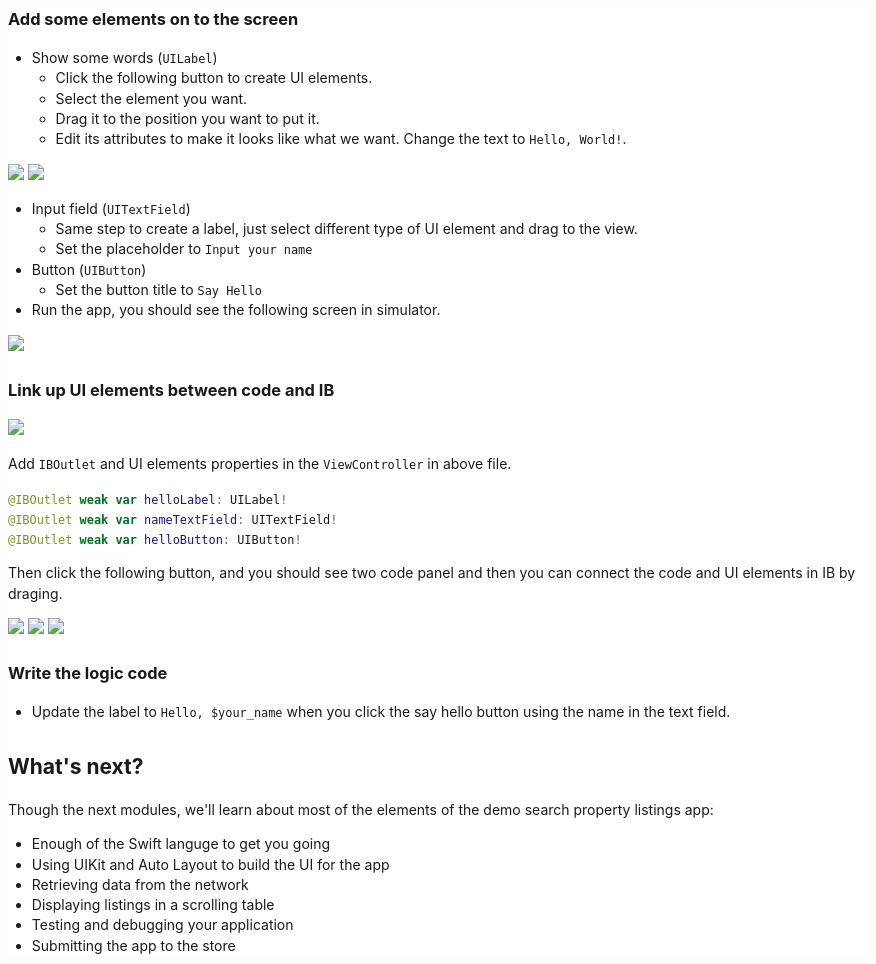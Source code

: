 ### Add some elements on to the screen

- Show some words (`UILabel`)
  - Click the following button to create UI elements.
  - Select the element you want.
  - Drag it to the position you want to put it.
  - Edit its attributes to make it looks like what we want. Change the text to `Hello, World!`.

<img src="./images/05-xcode-create-label.png" width=700 />
<img src="./images/05-xcode-create-label.gif" width=700 />

- Input field (`UITextField`)
  - Same step to create a label, just select different type of UI element and drag to the view.
  - Set the placeholder to `Input your name`
- Button (`UIButton`)
  - Set the button title to `Say Hello`
- Run the app, you should see the following screen in simulator.

<img src="./images/06-xcode-build-init-ui.png" width=300 />

### Link up UI elements between code and IB

<img src="./images/07-xcode-viewcontroller.png" width=300 />

Add `IBOutlet` and UI elements properties in the `ViewController` in above file.

```swift
@IBOutlet weak var helloLabel: UILabel!
@IBOutlet weak var nameTextField: UITextField!
@IBOutlet weak var helloButton: UIButton!
```

Then click the following button, and you should see two code panel and then you can connect the code and UI elements in IB by draging.

<img src="./images/08-xcode-show-two-code-panel.png" width=300 />
<img src="./images/09-xcode-two-panel-mode.png" width=700 />
<img src="./images/10-xcode-connect-ui-element-with-code.gif" width=700 />

### Write the logic code

- Update the label to `Hello, $your_name` when you click the say hello button using the name in the text field.

## What's next?

Though the next modules, we'll learn about most of the elements of the demo search property listings app:

- Enough of the Swift languge to get you going
- Using UIKit and Auto Layout to build the UI for the app
- Retrieving data from the network
- Displaying listings in a scrolling table
- Testing and debugging your application
- Submitting the app to the store
